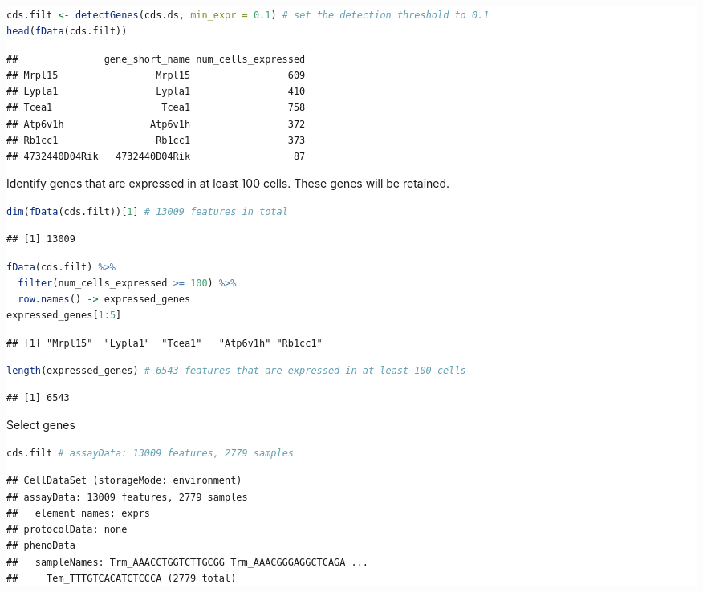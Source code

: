 ``` r
cds.filt <- detectGenes(cds.ds, min_expr = 0.1) # set the detection threshold to 0.1
head(fData(cds.filt))
```

    ##               gene_short_name num_cells_expressed
    ## Mrpl15                 Mrpl15                 609
    ## Lypla1                 Lypla1                 410
    ## Tcea1                   Tcea1                 758
    ## Atp6v1h               Atp6v1h                 372
    ## Rb1cc1                 Rb1cc1                 373
    ## 4732440D04Rik   4732440D04Rik                  87

Identify genes that are expressed in at least 100 cells. These genes
will be retained.

``` r
dim(fData(cds.filt))[1] # 13009 features in total
```

    ## [1] 13009

``` r
fData(cds.filt) %>%
  filter(num_cells_expressed >= 100) %>%
  row.names() -> expressed_genes
expressed_genes[1:5]
```

    ## [1] "Mrpl15"  "Lypla1"  "Tcea1"   "Atp6v1h" "Rb1cc1"

``` r
length(expressed_genes) # 6543 features that are expressed in at least 100 cells
```

    ## [1] 6543

Select genes

``` r
cds.filt # assayData: 13009 features, 2779 samples
```

    ## CellDataSet (storageMode: environment)
    ## assayData: 13009 features, 2779 samples 
    ##   element names: exprs 
    ## protocolData: none
    ## phenoData
    ##   sampleNames: Trm_AAACCTGGTCTTGCGG Trm_AAACGGGAGGCTCAGA ...
    ##     Tem_TTTGTCACATCTCCCA (2779 total)
